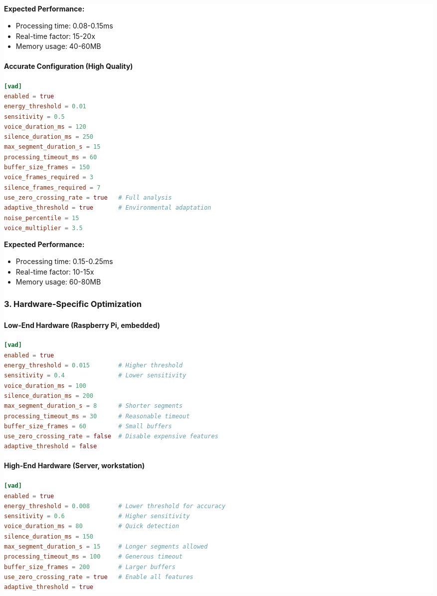 **Expected Performance:**
- Processing time: 0.08-0.15ms
- Real-time factor: 15-20x
- Memory usage: 40-60MB

#### Accurate Configuration (High Quality)

```toml
[vad]
enabled = true
energy_threshold = 0.01
sensitivity = 0.5
voice_duration_ms = 120
silence_duration_ms = 250
max_segment_duration_s = 15
processing_timeout_ms = 60
buffer_size_frames = 150
voice_frames_required = 3
silence_frames_required = 7
use_zero_crossing_rate = true   # Full analysis
adaptive_threshold = true       # Environmental adaptation
noise_percentile = 15
voice_multiplier = 3.5
```

**Expected Performance:**
- Processing time: 0.15-0.25ms
- Real-time factor: 10-15x
- Memory usage: 60-80MB

### 3. Hardware-Specific Optimization

#### Low-End Hardware (Raspberry Pi, embedded)

```toml
[vad]
enabled = true
energy_threshold = 0.015        # Higher threshold
sensitivity = 0.4               # Lower sensitivity
voice_duration_ms = 100
silence_duration_ms = 200
max_segment_duration_s = 8      # Shorter segments
processing_timeout_ms = 30      # Reasonable timeout
buffer_size_frames = 60         # Small buffers
use_zero_crossing_rate = false  # Disable expensive features
adaptive_threshold = false
```

#### High-End Hardware (Server, workstation)

```toml
[vad]
enabled = true
energy_threshold = 0.008        # Lower threshold for accuracy
sensitivity = 0.6               # Higher sensitivity
voice_duration_ms = 80          # Quick detection
silence_duration_ms = 150
max_segment_duration_s = 15     # Longer segments allowed
processing_timeout_ms = 100     # Generous timeout
buffer_size_frames = 200        # Larger buffers
use_zero_crossing_rate = true   # Enable all features
adaptive_threshold = true
```

